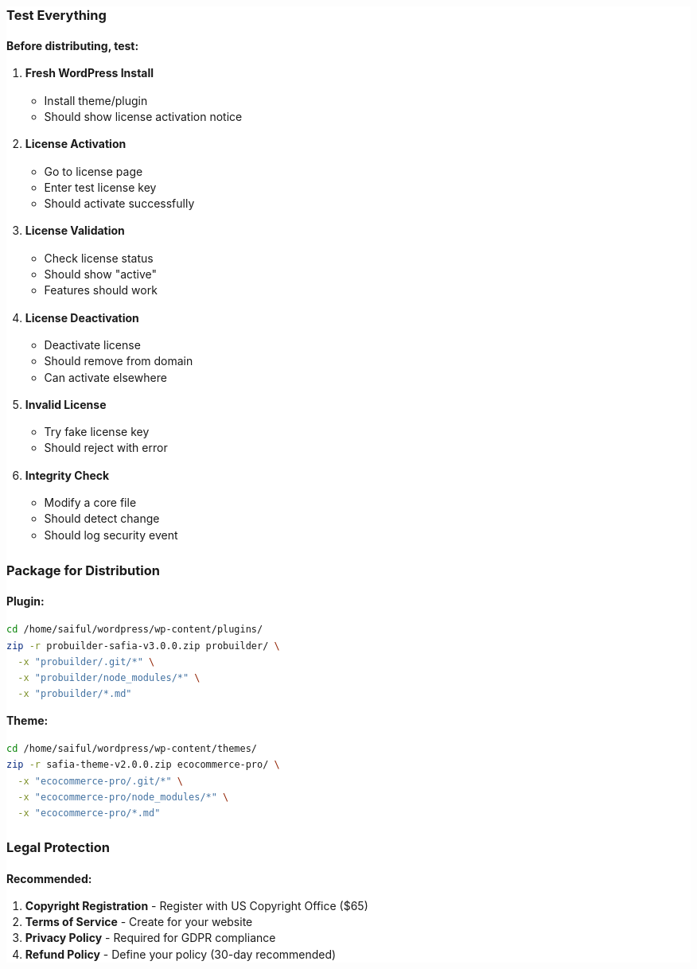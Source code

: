 ### Test Everything

**Before distributing, test:**

1. **Fresh WordPress Install**
   - Install theme/plugin
   - Should show license activation notice

2. **License Activation**
   - Go to license page
   - Enter test license key
   - Should activate successfully

3. **License Validation**
   - Check license status
   - Should show "active"
   - Features should work

4. **License Deactivation**
   - Deactivate license
   - Should remove from domain
   - Can activate elsewhere

5. **Invalid License**
   - Try fake license key
   - Should reject with error

6. **Integrity Check**
   - Modify a core file
   - Should detect change
   - Should log security event

### Package for Distribution

**Plugin:**
```bash
cd /home/saiful/wordpress/wp-content/plugins/
zip -r probuilder-safia-v3.0.0.zip probuilder/ \
  -x "probuilder/.git/*" \
  -x "probuilder/node_modules/*" \
  -x "probuilder/*.md"
```

**Theme:**
```bash
cd /home/saiful/wordpress/wp-content/themes/
zip -r safia-theme-v2.0.0.zip ecocommerce-pro/ \
  -x "ecocommerce-pro/.git/*" \
  -x "ecocommerce-pro/node_modules/*" \
  -x "ecocommerce-pro/*.md"
```

### Legal Protection

**Recommended:**
1. **Copyright Registration** - Register with US Copyright Office ($65)
2. **Terms of Service** - Create for your website
3. **Privacy Policy** - Required for GDPR compliance
4. **Refund Policy** - Define your policy (30-day recommended)
